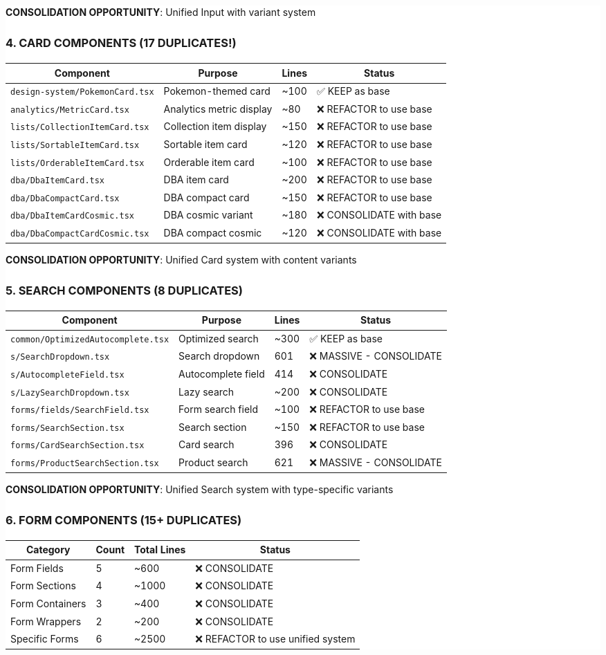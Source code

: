**CONSOLIDATION OPPORTUNITY**: Unified Input with variant system

### **4. CARD COMPONENTS (17 DUPLICATES!)**

| Component                       | Purpose                  | Lines | Status                  |
|---------------------------------|--------------------------|-------|-------------------------|
| `design-system/PokemonCard.tsx` | Pokemon-themed card      | ~100  | ✅ KEEP as base          |
| `analytics/MetricCard.tsx`      | Analytics metric display | ~80   | ❌ REFACTOR to use base  |
| `lists/CollectionItemCard.tsx`  | Collection item display  | ~150  | ❌ REFACTOR to use base  |
| `lists/SortableItemCard.tsx`    | Sortable item card       | ~120  | ❌ REFACTOR to use base  |
| `lists/OrderableItemCard.tsx`   | Orderable item card      | ~100  | ❌ REFACTOR to use base  |
| `dba/DbaItemCard.tsx`           | DBA item card            | ~200  | ❌ REFACTOR to use base  |
| `dba/DbaCompactCard.tsx`        | DBA compact card         | ~150  | ❌ REFACTOR to use base  |
| `dba/DbaItemCardCosmic.tsx`     | DBA cosmic variant       | ~180  | ❌ CONSOLIDATE with base |
| `dba/DbaCompactCardCosmic.tsx`  | DBA compact cosmic       | ~120  | ❌ CONSOLIDATE with base |

**CONSOLIDATION OPPORTUNITY**: Unified Card system with content variants

### **5. SEARCH COMPONENTS (8 DUPLICATES)**

| Component                          | Purpose            | Lines | Status                  |
|------------------------------------|--------------------|-------|-------------------------|
| `common/OptimizedAutocomplete.tsx` | Optimized search   | ~300  | ✅ KEEP as base          |
| `s/SearchDropdown.tsx`             | Search dropdown    | 601   | ❌ MASSIVE - CONSOLIDATE |
| `s/AutocompleteField.tsx`          | Autocomplete field | 414   | ❌ CONSOLIDATE           |
| `s/LazySearchDropdown.tsx`         | Lazy search        | ~200  | ❌ CONSOLIDATE           |
| `forms/fields/SearchField.tsx`     | Form search field  | ~100  | ❌ REFACTOR to use base  |
| `forms/SearchSection.tsx`          | Search section     | ~150  | ❌ REFACTOR to use base  |
| `forms/CardSearchSection.tsx`      | Card search        | 396   | ❌ CONSOLIDATE           |
| `forms/ProductSearchSection.tsx`   | Product search     | 621   | ❌ MASSIVE - CONSOLIDATE |

**CONSOLIDATION OPPORTUNITY**: Unified Search system with type-specific variants

### **6. FORM COMPONENTS (15+ DUPLICATES)**

| Category        | Count | Total Lines | Status                           |
|-----------------|-------|-------------|----------------------------------|
| Form Fields     | 5     | ~600        | ❌ CONSOLIDATE                    |
| Form Sections   | 4     | ~1000       | ❌ CONSOLIDATE                    |
| Form Containers | 3     | ~400        | ❌ CONSOLIDATE                    |
| Form Wrappers   | 2     | ~200        | ❌ CONSOLIDATE                    |
| Specific Forms  | 6     | ~2500       | ❌ REFACTOR to use unified system |
